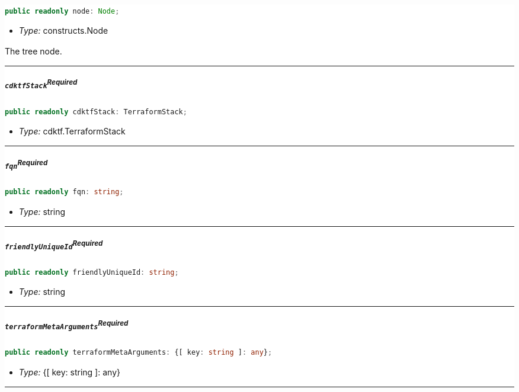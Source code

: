 ```typescript
public readonly node: Node;
```

- *Type:* constructs.Node

The tree node.

---

##### `cdktfStack`<sup>Required</sup> <a name="cdktfStack" id="@cdktf/provider-datadog.dataDatadogIntegrationAwsIamPermissions.DataDatadogIntegrationAwsIamPermissions.property.cdktfStack"></a>

```typescript
public readonly cdktfStack: TerraformStack;
```

- *Type:* cdktf.TerraformStack

---

##### `fqn`<sup>Required</sup> <a name="fqn" id="@cdktf/provider-datadog.dataDatadogIntegrationAwsIamPermissions.DataDatadogIntegrationAwsIamPermissions.property.fqn"></a>

```typescript
public readonly fqn: string;
```

- *Type:* string

---

##### `friendlyUniqueId`<sup>Required</sup> <a name="friendlyUniqueId" id="@cdktf/provider-datadog.dataDatadogIntegrationAwsIamPermissions.DataDatadogIntegrationAwsIamPermissions.property.friendlyUniqueId"></a>

```typescript
public readonly friendlyUniqueId: string;
```

- *Type:* string

---

##### `terraformMetaArguments`<sup>Required</sup> <a name="terraformMetaArguments" id="@cdktf/provider-datadog.dataDatadogIntegrationAwsIamPermissions.DataDatadogIntegrationAwsIamPermissions.property.terraformMetaArguments"></a>

```typescript
public readonly terraformMetaArguments: {[ key: string ]: any};
```

- *Type:* {[ key: string ]: any}

---
